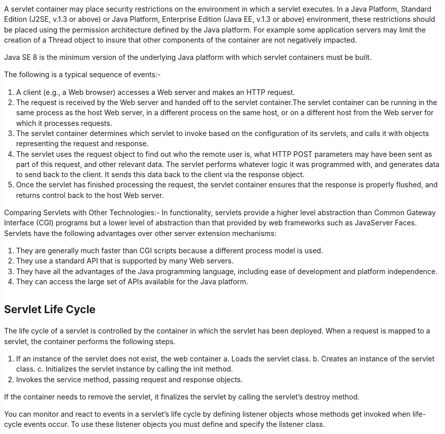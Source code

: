 A servlet container may place security restrictions on the environment in which a servlet executes. In a Java Platform, Standard Edition (J2SE, v.1.3 or above) or Java
Platform, Enterprise Edition (Java EE, v.1.3 or above) environment, these restrictions should be placed using the permission architecture defined by the Java platform. For
example some application servers may limit the creation of a Thread object to insure that other components of the container are not negatively impacted.

Java SE 8 is the minimum version of the underlying Java platform with which servlet containers must be built.

The following is a typical sequence of events:-

1. A client (e.g., a Web browser) accesses a Web server and makes an HTTP request.
2. The request is received by the Web server and handed off to the servlet container.The servlet container can be running in the same process as the host Web server,
in a different process on the same host, or on a different host from the Web server for which it processes requests.
3. The servlet container determines which servlet to invoke based on the configuration of its servlets, and calls it with objects representing the request and response.
4. The servlet uses the request object to find out who the remote user is, what HTTP POST parameters may have been sent as part of this request, and other relevant data. The servlet performs whatever logic it was programmed with, and generates data to send back to the client. It sends this data back to the client via the response object.
5. Once the servlet has finished processing the request, the servlet container ensures that the response is properly flushed, and returns control back to the host Web server.

Comparing Servlets with Other Technologies:- In functionality, servlets provide a higher level abstraction than Common Gateway Interface (CGI) programs but a lower level of abstraction than that provided by web frameworks such as JavaServer Faces.
Servlets have the following advantages over other server extension mechanisms:

1. They are generally much faster than CGI scripts because a different process model is used.
2. They use a standard API that is supported by many Web servers.
3. They have all the advantages of the Java programming language, including ease of development and platform independence.
4. They can access the large set of APIs available for the Java platform.

## Servlet Life Cycle

The life cycle of a servlet is controlled by the container in which the servlet has been deployed. When a request is mapped to a servlet, the container performs the following steps.
1. If an instance of the servlet does not exist, the web container
    a. Loads the servlet class.
    b. Creates an instance of the servlet class.
    c. Initializes the servlet instance by calling the init method.
2. Invokes the service method, passing request and response objects.

If the container needs to remove the servlet, it finalizes the servlet by calling the servlet’s destroy method.

You can monitor and react to events in a servlet’s life cycle by defining listener objects whose methods get invoked when life-cycle events occur. To use these listener objects you must define and specify the listener class.
